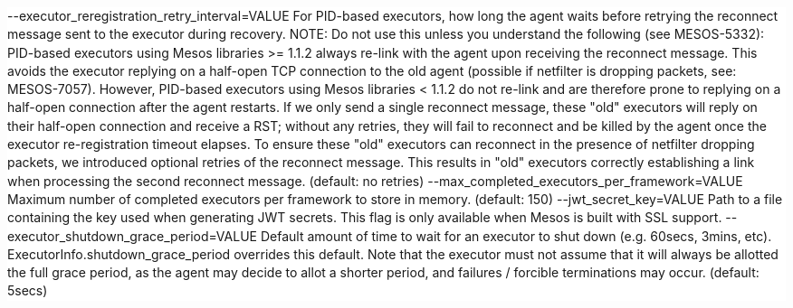 <tr id="executor_reregistration_retry_interval">
  <td>
    --executor_reregistration_retry_interval=VALUE
  </td>
  <td>
For PID-based executors, how long the agent waits before retrying
the reconnect message sent to the executor during recovery.
NOTE: Do not use this unless you understand the following
(see MESOS-5332): PID-based executors using Mesos libraries &gt;= 1.1.2
always re-link with the agent upon receiving the reconnect message.
This avoids the executor replying on a half-open TCP connection to
the old agent (possible if netfilter is dropping packets,
see: MESOS-7057). However, PID-based executors using Mesos
libraries &lt; 1.1.2 do not re-link and are therefore prone to
replying on a half-open connection after the agent restarts. If we
only send a single reconnect message, these "old" executors will
reply on their half-open connection and receive a RST; without any
retries, they will fail to reconnect and be killed by the agent once
the executor re-registration timeout elapses. To ensure these "old"
executors can reconnect in the presence of netfilter dropping
packets, we introduced optional retries of the reconnect message.
This results in "old" executors correctly establishing a link
when processing the second reconnect message. (default: no retries)
  </td>
</tr>

<tr id="max_completed_executors_per_framework">
  <td>
    --max_completed_executors_per_framework=VALUE
  </td>
  <td>
Maximum number of completed executors per framework to store
in memory. (default: 150)
  </td>
</tr>

<tr id="jwt_secret_key">
  <td>
    --jwt_secret_key=VALUE
  </td>
  <td>
Path to a file containing the key used when generating JWT secrets.
This flag is only available when Mesos is built with SSL support.
  </td>
</tr>

<tr id="executor_shutdown_grace_period">
  <td>
    --executor_shutdown_grace_period=VALUE
  </td>
  <td>
Default amount of time to wait for an executor to shut down
(e.g. 60secs, 3mins, etc). ExecutorInfo.shutdown_grace_period
overrides this default. Note that the executor must not assume
that it will always be allotted the full grace period, as the
agent may decide to allot a shorter period, and failures / forcible
terminations may occur.
(default: 5secs)
  </td>
</tr>

